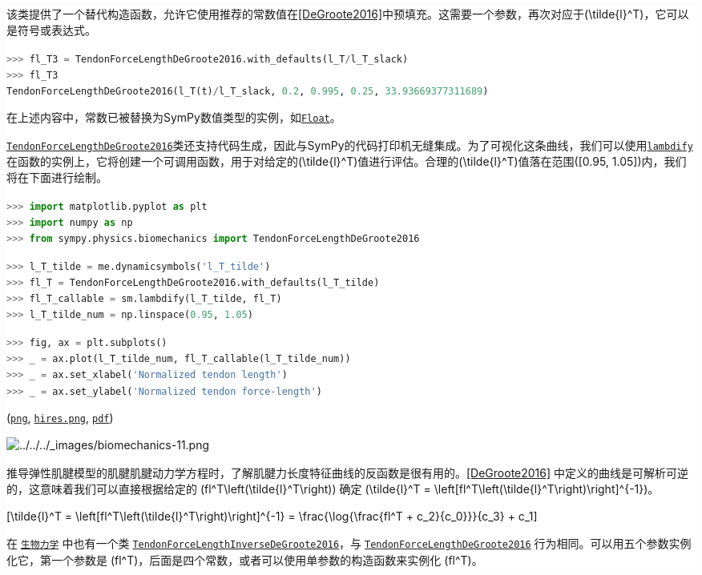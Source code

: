 该类提供了一个替代构造函数，允许它使用推荐的常数值在[[DeGroote2016]](#degroote2016)中预填充。这需要一个参数，再次对应于\(\tilde{l}^T\)，它可以是符号或表达式。

```py
>>> fl_T3 = TendonForceLengthDeGroote2016.with_defaults(l_T/l_T_slack)
>>> fl_T3
TendonForceLengthDeGroote2016(l_T(t)/l_T_slack, 0.2, 0.995, 0.25, 33.93669377311689) 
```

在上述内容中，常数已被替换为SymPy数值类型的实例，如[`Float`](../../../modules/core.html#sympy.core.numbers.Float "sympy.core.numbers.Float")。

[`TendonForceLengthDeGroote2016`](../../../modules/physics/biomechanics/api/curve.html#sympy.physics.biomechanics.curve.TendonForceLengthDeGroote2016 "sympy.physics.biomechanics.curve.TendonForceLengthDeGroote2016")类还支持代码生成，因此与SymPy的代码打印机无缝集成。为了可视化这条曲线，我们可以使用[`lambdify`](../../../modules/utilities/lambdify.html#sympy.utilities.lambdify.lambdify "sympy.utilities.lambdify.lambdify")在函数的实例上，它将创建一个可调用函数，用于对给定的\(\tilde{l}^T\)值进行评估。合理的\(\tilde{l}^T\)值落在范围\([0.95, 1.05]\)内，我们将在下面进行绘制。

```py
>>> import matplotlib.pyplot as plt
>>> import numpy as np
>>> from sympy.physics.biomechanics import TendonForceLengthDeGroote2016 
```

```py
>>> l_T_tilde = me.dynamicsymbols('l_T_tilde')
>>> fl_T = TendonForceLengthDeGroote2016.with_defaults(l_T_tilde)
>>> fl_T_callable = sm.lambdify(l_T_tilde, fl_T)
>>> l_T_tilde_num = np.linspace(0.95, 1.05) 
```

```py
>>> fig, ax = plt.subplots()
>>> _ = ax.plot(l_T_tilde_num, fl_T_callable(l_T_tilde_num))
>>> _ = ax.set_xlabel('Normalized tendon length')
>>> _ = ax.set_ylabel('Normalized tendon force-length') 
```

([`png`](../../../_downloads/1c195d16d5c193cfaa51fd5c284ce437/biomechanics-11.png), [`hires.png`](../../../_downloads/137a67af995c8143d13d9fc7e2b2293a/biomechanics-11.hires.png), [`pdf`](../../../_downloads/e3465eeb72d4c5e169113f0f14ba26a4/biomechanics-11.pdf))

![../../../_images/biomechanics-11.png](../Images/441de345350612ac7d32103348323b0a.png)

推导弹性肌腱模型的肌腱肌腱动力学方程时，了解肌腱力长度特征曲线的反函数是很有用的。[[DeGroote2016]](#degroote2016) 中定义的曲线是可解析可逆的，这意味着我们可以直接根据给定的 \(fl^T\left(\tilde{l}^T\right)\) 确定 \(\tilde{l}^T = \left[fl^T\left(\tilde{l}^T\right)\right]^{-1}\)。

\[\tilde{l}^T = \left[fl^T\left(\tilde{l}^T\right)\right]^{-1} = \frac{\log{\frac{fl^T + c_2}{c_0}}}{c_3} + c_1\]

在 [`生物力学`](../../../modules/physics/biomechanics/index.html#module-sympy.physics.biomechanics "sympy.physics.biomechanics") 中也有一个类 [`TendonForceLengthInverseDeGroote2016`](../../../modules/physics/biomechanics/api/curve.html#sympy.physics.biomechanics.curve.TendonForceLengthInverseDeGroote2016 "sympy.physics.biomechanics.curve.TendonForceLengthInverseDeGroote2016")，与 [`TendonForceLengthDeGroote2016`](../../../modules/physics/biomechanics/api/curve.html#sympy.physics.biomechanics.curve.TendonForceLengthDeGroote2016 "sympy.physics.biomechanics.curve.TendonForceLengthDeGroote2016") 行为相同。可以用五个参数实例化它，第一个参数是 \(fl^T\)，后面是四个常数，或者可以使用单参数的构造函数来实例化 \(fl^T\)。
